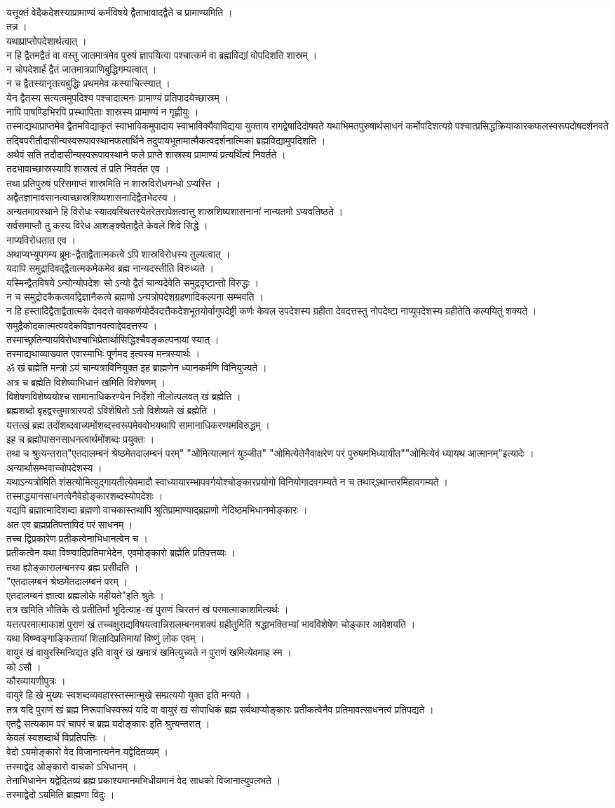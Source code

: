 यत्तूक्तं वेदैकदेशस्याप्रामाण्यं कर्मविषये द्वैताभावादद्वैते च प्रामाण्यमिति ।  
तन्न ।  
यथाप्राप्तोपदेशार्थत्वात् ।  
न हि द्वैतमद्वैतं वा वस्तु जातमात्रमेव पुरुषं ज्ञापयित्वा पश्चात्कर्म वा ब्रह्मविद्यां वोपदिशति शास्रम् ।  
न चोपदेशार्हं द्वैतं जातमात्रप्राणिबुद्धिगम्यत्वात् ।  
न च द्वैतस्यानृतत्वबुद्धिः प्रथममेव कस्याचित्स्यात् ।  
येन द्वैतस्य सत्यत्वमुपदिश्य पश्चादात्मनः प्रामाण्यं प्रतिपादयेच्छास्रम् ।  
नापि पाषण्डिभिरपि प्रस्थापिताः शास्रस्य प्रामाण्यं न गृह्णीयुः ।  
तस्माद्यथाप्राप्तमेव द्वैतमविद्याकृतं स्वाभाविकमुपादाय स्वाभाविक्यैवाविद्यया युक्ताय रागद्वेषादिदोषवते यथाभिमतपुरुषार्थसाधनं कर्मोपदिशत्यग्रे पश्चात्प्रसिद्धक्रियाकारकफलस्वरूपदोषदर्शनवते तद्बिपरीतौदासीन्यस्वरूपावस्थानफलार्थिने तदुपायभूतामात्मैकत्वदर्शनात्मिकां ब्रह्मविद्यामुपदिशति ।  
अथैवं सति तदौदासीन्यस्वरूपावस्थाने फले प्राप्ते शास्रस्य प्रामाण्यं प्रत्यर्थित्वं निवर्तते ।  
तदभावाच्छास्रस्यापि शास्रत्वं तं प्रति निवर्तत एव ।  
तथा प्रतिपुरुषं परिसमाप्तं शास्रमिति न शास्रविरोधगन्धो ऽप्यस्ति ।  
अद्वैतज्ञानावसानत्वाच्छास्रशिष्यशासनादिद्वैतभेदस्य ।  
अन्यतमावस्थाने हि विरोधः स्यादवस्थितस्येतरेतरापेक्षत्वात्तु शास्रशिष्यशासनानां नान्यतमो ऽप्यवतिष्ठते ।  
सर्वसमाप्तौ तु कस्य विरेध आशङ्क्येताद्वैते केवले शिवे सिद्धे ।  
नाप्यविरोधतात एव ।  
अथाप्यभ्युपगम्य ब्रूमः-द्वैताद्वैतात्मकत्वे ऽपि शास्रविरोधस्य तुल्यत्वात् ।  
यदापि समुद्रादिवद्द्वैतात्मकमेकमेव ब्रह्म नान्यदस्तीति विरुध्यते ।  
यस्मिन्द्वैतविषये ऽन्योन्योपदेशः सो ऽन्यो द्वैतं चान्यदेवेति समुद्रदृष्टान्तो विरुद्धः ।  
न च समुद्रोदकैकत्ववद्विज्ञानैकत्वे ब्रह्मणो ऽन्यत्रोपदेशग्रहणादिकल्पना सम्भवति ।  
न हि हस्तादिद्वैताद्वैतात्मके देवदत्ते वाक्कर्णयोर्देवदत्तैकदेशभूतयोर्वागुपदेष्ट्री कर्णः केवल उपदेशस्य ग्रहीता देवदत्तस्तु नोपदेष्टा नाप्युपदेशस्य ग्रहीतेति कल्पयितुं शक्यते ।  
समुद्रैकोदकात्मत्ववदेकविज्ञानवत्वाद्देवदत्तस्य ।  
तस्माच्छ्रतिन्यायविरोधश्चाभिप्रेतार्थासिद्धिश्चैवङ्कल्पनायां स्यात् ।  
तस्माद्यथाव्याख्यात एवास्माभिः पूर्णमद इत्यस्य मन्त्रस्यार्थः ।  
ॐ खं ब्रह्मेति मन्त्रो ऽयं चान्यत्राविनियुक्त इह ब्राह्मणेन ध्यानकर्मणि विनियुज्यते ।  
अत्र च ब्रह्मेति विशेष्याभिधानं खमिति विशेषणम् ।  
विशेषणविशेष्ययोश्च सामानाधिकरण्येन निर्देशो नीलोत्पलवत् खं ब्रह्मेति ।  
ब्रह्मशब्दो बृहद्वस्तुमात्रास्पदो ऽविशेषितो ऽतो विशेष्यते खं ब्रह्मेति ।  
यत्तत्खं ब्रह्म तदोंशब्दवाच्यमोंशब्दस्वरूपमेववोभयथापि सामानाधिकरण्यमविरुद्धम् ।  
इह च ब्रह्मोपासनसाधनत्वार्थमोंशब्दः प्रयुक्तः ।  
तथा च श्रुत्यन्तरात्"एतदालम्बनं श्रेष्ठमेतदालम्बनं परम्" "ओमित्यात्मानं युञ्जीत" "ओमित्येतेनैवाक्षरेण परं पुरुषमभिध्यायीत""ओमित्येवं ध्यायथ आत्मानम्"इत्यादेः ।  
अन्यार्थासम्भवाच्चोपदेशस्य ।  
यथाऽन्यत्रोमिति शंसत्योमित्युद्गायतीत्येवमादौ स्वाध्यायारम्भापवर्गयोश्चोङ्कारप्रयोगो विनियोगादवगम्यते न च तथार्ऽथान्तरमिहावगम्यते ।  
तस्माद्ध्यानसाधनत्वेनैवेहोङ्कारशब्दस्योपदेशः ।  
यद्यपि ब्रह्मात्मादिशब्दा ब्रह्मणो वाचकास्तथापि श्रुतिप्रामाण्याद्ब्रह्मणो नेदिष्ठमभिधानमोङ्कारः ।  
अत एव ब्रह्मप्रतिपत्ताविदं परं साधनम् ।  
तच्च द्विप्रकारेण प्रतीकत्वेनाभिधानत्वेन च ।  
प्रतीकत्वेन यथा विष्ण्वादिप्रतिमाभेदेन, एवमोङ्कारो ब्रह्मेति प्रतिपत्तव्यः ।  
तथा ह्योङ्कारालम्बनस्य ब्रह्म प्रसीदति ।  
"एतदालम्बनं श्रेष्ठमेतदालम्बनं परम् ।  
एतदालम्बनं ज्ञात्वा ब्रह्मलोके महीयते"इति श्रुतेः ।  
तत्र खमिति भौतिके खे प्रतीतिर्मा भूदित्याह-खं पुराणं चिरतनं खं परमात्माकाशमित्यर्थः ।  
यत्तत्परमात्माकाशं पुराणं खं तच्चक्षुराद्यविषयत्वान्निरालम्बनमशक्यं ग्रहीतुमिति श्रद्धाभक्तिभ्यां भावविशेषेण चोङ्कार आवेशयति ।  
यथा विष्ण्वङ्गाङ्कितायां शिलादिप्रतिमायां विष्णुं लोक एवम् ।  
वायुरं खं वायुरस्मिन्विद्यत इति वायुरं खं खमात्रं खमित्युच्यते न पुराणं खमित्येवमाह स्म ।  
को ऽसौ ।  
कौरव्यायणीपुत्रः ।  
वायुरे हि खे मुख्यः स्वशब्दव्यवहारस्तस्मान्मुखे सम्प्रत्ययो युक्त इति मन्यते ।  
तत्र यदि पुराणं खं ब्रह्म निरूपाधिस्वरूपं यदि वा वायुरं खं सोपाधिकं ब्रह्म सर्वथाप्योङ्कारः प्रतीकत्वेनैव प्रतिमावत्साधनत्वं प्रतिपद्यते ।  
एतद्वै सत्यकाम परं चापरं च ब्रह्म यदोङ्कारः इति श्रुत्यन्तरात् ।  
केवलं स्वशब्दार्थे विप्रतिपत्तिः ।  
वेदो ऽयमोङ्कारो वेद विजानात्यनेन यद्वेदितव्यम् ।  
तस्माद्वेद ओङ्कारो वाचको ऽभिधानम् ।  
तेनाभिधानेन यद्वेदितव्यं ब्रह्म प्रकाश्यमानमभिधीयमानं वेद साधको विजानात्युपलभते ।  
तस्माद्वेदो ऽयमिति ब्राह्मणा विदुः ।  